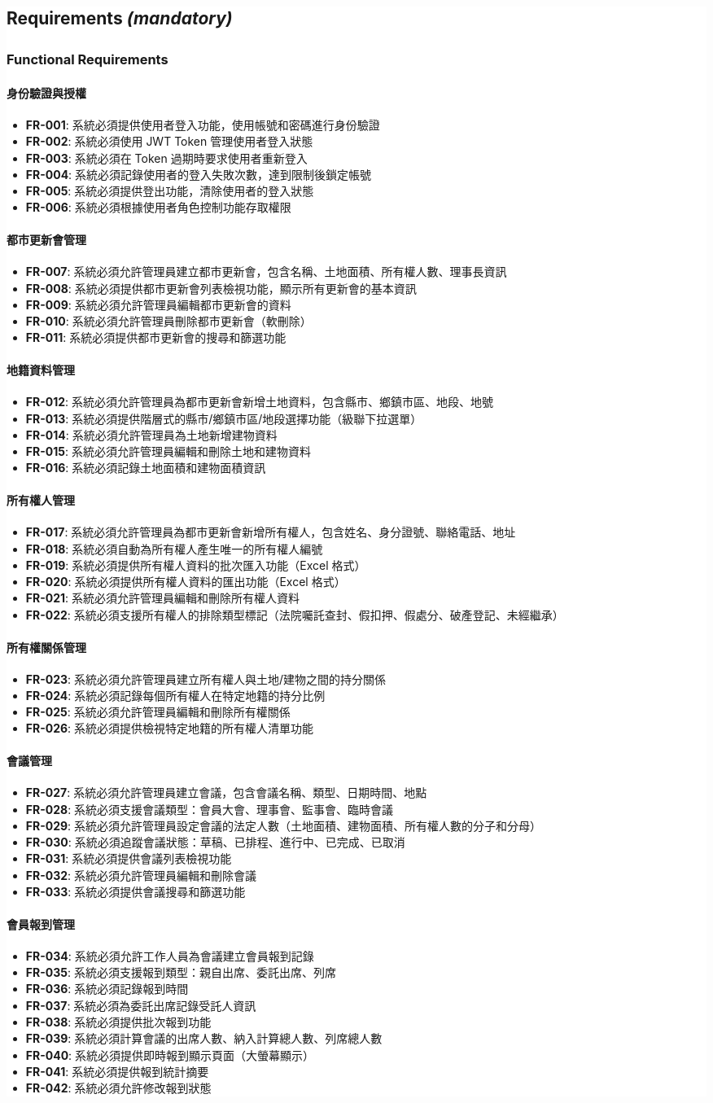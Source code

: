 ## Requirements *(mandatory)*

### Functional Requirements

#### 身份驗證與授權
- **FR-001**: 系統必須提供使用者登入功能，使用帳號和密碼進行身份驗證
- **FR-002**: 系統必須使用 JWT Token 管理使用者登入狀態
- **FR-003**: 系統必須在 Token 過期時要求使用者重新登入
- **FR-004**: 系統必須記錄使用者的登入失敗次數，達到限制後鎖定帳號
- **FR-005**: 系統必須提供登出功能，清除使用者的登入狀態
- **FR-006**: 系統必須根據使用者角色控制功能存取權限

#### 都市更新會管理
- **FR-007**: 系統必須允許管理員建立都市更新會，包含名稱、土地面積、所有權人數、理事長資訊
- **FR-008**: 系統必須提供都市更新會列表檢視功能，顯示所有更新會的基本資訊
- **FR-009**: 系統必須允許管理員編輯都市更新會的資料
- **FR-010**: 系統必須允許管理員刪除都市更新會（軟刪除）
- **FR-011**: 系統必須提供都市更新會的搜尋和篩選功能

#### 地籍資料管理
- **FR-012**: 系統必須允許管理員為都市更新會新增土地資料，包含縣市、鄉鎮市區、地段、地號
- **FR-013**: 系統必須提供階層式的縣市/鄉鎮市區/地段選擇功能（級聯下拉選單）
- **FR-014**: 系統必須允許管理員為土地新增建物資料
- **FR-015**: 系統必須允許管理員編輯和刪除土地和建物資料
- **FR-016**: 系統必須記錄土地面積和建物面積資訊

#### 所有權人管理
- **FR-017**: 系統必須允許管理員為都市更新會新增所有權人，包含姓名、身分證號、聯絡電話、地址
- **FR-018**: 系統必須自動為所有權人產生唯一的所有權人編號
- **FR-019**: 系統必須提供所有權人資料的批次匯入功能（Excel 格式）
- **FR-020**: 系統必須提供所有權人資料的匯出功能（Excel 格式）
- **FR-021**: 系統必須允許管理員編輯和刪除所有權人資料
- **FR-022**: 系統必須支援所有權人的排除類型標記（法院囑託查封、假扣押、假處分、破產登記、未經繼承）

#### 所有權關係管理
- **FR-023**: 系統必須允許管理員建立所有權人與土地/建物之間的持分關係
- **FR-024**: 系統必須記錄每個所有權人在特定地籍的持分比例
- **FR-025**: 系統必須允許管理員編輯和刪除所有權關係
- **FR-026**: 系統必須提供檢視特定地籍的所有權人清單功能

#### 會議管理
- **FR-027**: 系統必須允許管理員建立會議，包含會議名稱、類型、日期時間、地點
- **FR-028**: 系統必須支援會議類型：會員大會、理事會、監事會、臨時會議
- **FR-029**: 系統必須允許管理員設定會議的法定人數（土地面積、建物面積、所有權人數的分子和分母）
- **FR-030**: 系統必須追蹤會議狀態：草稿、已排程、進行中、已完成、已取消
- **FR-031**: 系統必須提供會議列表檢視功能
- **FR-032**: 系統必須允許管理員編輯和刪除會議
- **FR-033**: 系統必須提供會議搜尋和篩選功能

#### 會員報到管理
- **FR-034**: 系統必須允許工作人員為會議建立會員報到記錄
- **FR-035**: 系統必須支援報到類型：親自出席、委託出席、列席
- **FR-036**: 系統必須記錄報到時間
- **FR-037**: 系統必須為委託出席記錄受託人資訊
- **FR-038**: 系統必須提供批次報到功能
- **FR-039**: 系統必須計算會議的出席人數、納入計算總人數、列席總人數
- **FR-040**: 系統必須提供即時報到顯示頁面（大螢幕顯示）
- **FR-041**: 系統必須提供報到統計摘要
- **FR-042**: 系統必須允許修改報到狀態
